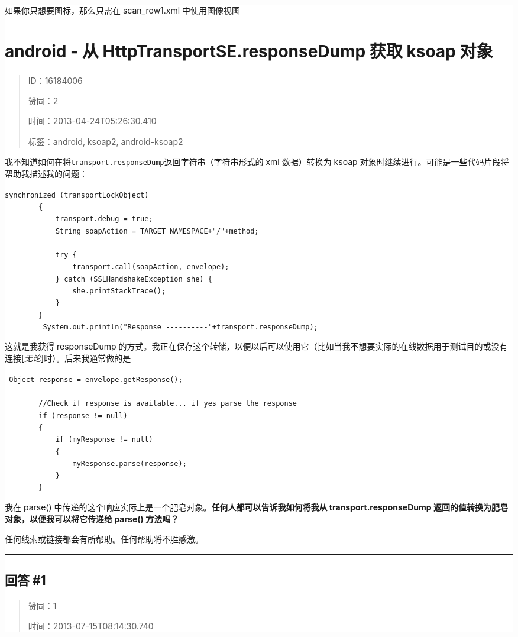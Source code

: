 如果你只想要图标，那么只需在 scan_row1.xml 中使用图像视图

# android - 从 HttpTransportSE.responseDump 获取 ksoap 对象

> ID：16184006
> 
> 赞同：2
> 
> 时间：2013-04-24T05:26:30.410
> 
> 标签：android, ksoap2, android-ksoap2

我不知道如何在将`transport.responseDump`返回字符串（字符串形式的 xml 数据）转换为 ksoap 对象时继续进行。可能是一些代码片段将帮助我描述我的问题：

```
synchronized (transportLockObject)
        {
            transport.debug = true;            
            String soapAction = TARGET_NAMESPACE+"/"+method;

            try {
                transport.call(soapAction, envelope);
            } catch (SSLHandshakeException she) {
                she.printStackTrace();          
            }
        }
         System.out.println("Response ----------"+transport.responseDump); 
```

这就是我获得 responseDump 的方式。我正在保存这个转储，以便以后可以使用它（比如当我不想要实际的在线数据用于测试目的或没有连接[*无论*]时）。后来我通常做的是

```
 Object response = envelope.getResponse();

        //Check if response is available... if yes parse the response
        if (response != null)
        {
            if (myResponse != null)
            {
                myResponse.parse(response);
            }
        } 
```

我在 parse() 中传递的这个响应实际上是一个肥皂对象。**任何人都可以告诉我如何将我从 transport.responseDump 返回的值转换为肥皂对象，以便我可以将它传递给 parse() 方法吗？**

任何线索或链接都会有所帮助。任何帮助将不胜感激。

* * *

## 回答 #1

> 赞同：1
> 
> 时间：2013-07-15T08:14:30.740
